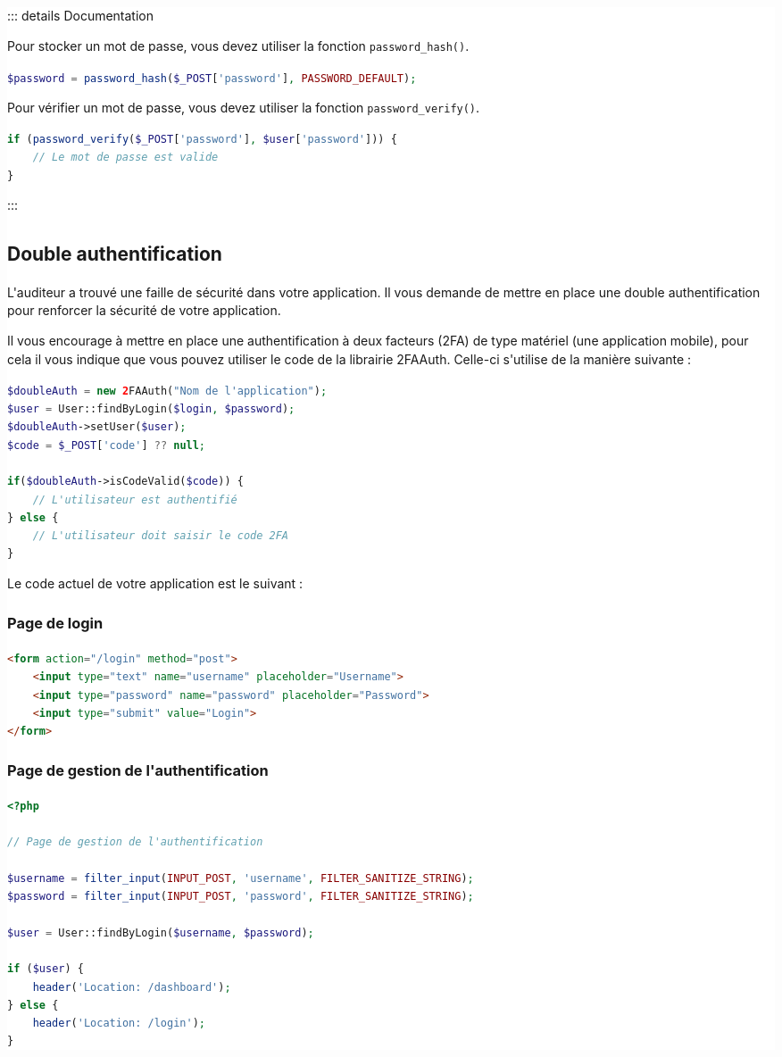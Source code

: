 ::: details Documentation

Pour stocker un mot de passe, vous devez utiliser la fonction `password_hash()`.

```php
$password = password_hash($_POST['password'], PASSWORD_DEFAULT);
```

Pour vérifier un mot de passe, vous devez utiliser la fonction `password_verify()`.

```php
if (password_verify($_POST['password'], $user['password'])) {
    // Le mot de passe est valide
}
```

:::

## Double authentification

L'auditeur a trouvé une faille de sécurité dans votre application. Il vous demande de mettre en place une double authentification pour renforcer la sécurité de votre application.

Il vous encourage à mettre en place une authentification à deux facteurs (2FA) de type matériel (une application mobile), pour cela il vous indique que vous pouvez utiliser le code de la librairie 2FAAuth. Celle-ci s'utilise de la manière suivante :

```php
$doubleAuth = new 2FAAuth("Nom de l'application");
$user = User::findByLogin($login, $password);
$doubleAuth->setUser($user);
$code = $_POST['code'] ?? null;

if($doubleAuth->isCodeValid($code)) {
    // L'utilisateur est authentifié
} else {
    // L'utilisateur doit saisir le code 2FA
}
```

Le code actuel de votre application est le suivant :

### Page de login

```html
<form action="/login" method="post">
    <input type="text" name="username" placeholder="Username">
    <input type="password" name="password" placeholder="Password">
    <input type="submit" value="Login">
</form>
```

### Page de gestion de l'authentification

```php
<?php

// Page de gestion de l'authentification

$username = filter_input(INPUT_POST, 'username', FILTER_SANITIZE_STRING);
$password = filter_input(INPUT_POST, 'password', FILTER_SANITIZE_STRING);

$user = User::findByLogin($username, $password);

if ($user) {
    header('Location: /dashboard');
} else {
    header('Location: /login');
}
```